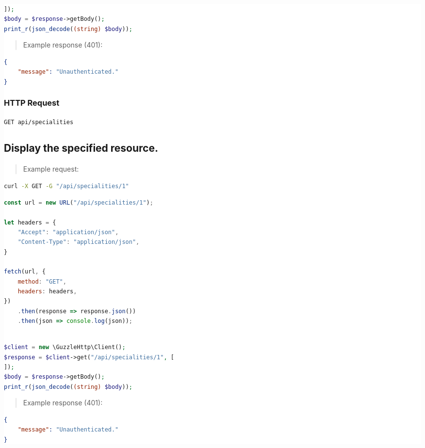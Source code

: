 ```php
]);
$body = $response->getBody();
print_r(json_decode((string) $body));
```


> Example response (401):

```json
{
    "message": "Unauthenticated."
}
```

### HTTP Request
`GET api/specialities`





## Display the specified resource.

> Example request:

```bash
curl -X GET -G "/api/specialities/1" 
```
```javascript
const url = new URL("/api/specialities/1");

let headers = {
    "Accept": "application/json",
    "Content-Type": "application/json",
}

fetch(url, {
    method: "GET",
    headers: headers,
})
    .then(response => response.json())
    .then(json => console.log(json));
```
```php

$client = new \GuzzleHttp\Client();
$response = $client->get("/api/specialities/1", [
]);
$body = $response->getBody();
print_r(json_decode((string) $body));
```


> Example response (401):

```json
{
    "message": "Unauthenticated."
}
```
